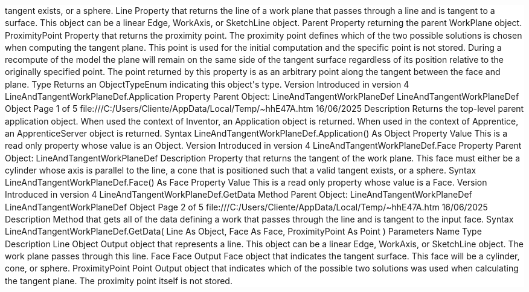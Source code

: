 tangent exists, or a sphere.
Line
Property that returns the line of a work plane that passes through a line and is
tangent to a surface. This object can be a linear Edge, WorkAxis, or SketchLine
object.
Parent Property returning the parent WorkPlane object.
ProximityPoint
Property that returns the proximity point. The proximity point defines which of the
two possible solutions is chosen when computing the tangent plane. This point is
used for the initial computation and the specific point is not stored. During a
recompute of the model the plane will remain on the same side of the tangent surface
regardless of its position relative to the originally specified point. The point returned
by this property is as an arbitrary point along the tangent between the face and plane.
Type Returns an ObjectTypeEnum indicating this object's type.
Version
Introduced in version 4
LineAndTangentWorkPlaneDef.Application
Property
Parent Object: LineAndTangentWorkPlaneDef
LineAndTangentWorkPlaneDef Object Page 1 of 5
file:///C:/Users/Cliente/AppData/Local/Temp/~hhE47A.htm 16/06/2025
Description
Returns the top-level parent application object. When used the context of Inventor, an Application
object is returned. When used in the context of Apprentice, an ApprenticeServer object is returned.
Syntax
LineAndTangentWorkPlaneDef.Application() As Object
Property Value
This is a read only property whose value is an Object.
Version
Introduced in version 4
LineAndTangentWorkPlaneDef.Face Property
Parent Object: LineAndTangentWorkPlaneDef
Description
Property that returns the tangent of the work plane. This face must either be a cylinder whose axis is
parallel to the line, a cone that is positioned such that a valid tangent exists, or a sphere.
Syntax
LineAndTangentWorkPlaneDef.Face() As Face
Property Value
This is a read only property whose value is a Face.
Version
Introduced in version 4
LineAndTangentWorkPlaneDef.GetData
Method
Parent Object: LineAndTangentWorkPlaneDef
LineAndTangentWorkPlaneDef Object Page 2 of 5
file:///C:/Users/Cliente/AppData/Local/Temp/~hhE47A.htm 16/06/2025
Description
Method that gets all of the data defining a work that passes through the line and is tangent to the input
face.
Syntax
LineAndTangentWorkPlaneDef.GetData( Line As Object, Face As Face, ProximityPoint As Point )
Parameters
Name Type Description
Line Object
Output object that represents a line. This object can be a linear Edge,
WorkAxis, or SketchLine object. The work plane passes through this line.
Face Face
Output Face object that indicates the tangent surface. This face will be a
cylinder, cone, or sphere.
ProximityPoint Point
Output object that indicates which of the possible two solutions was used
when calculating the tangent plane. The proximity point itself is not stored.